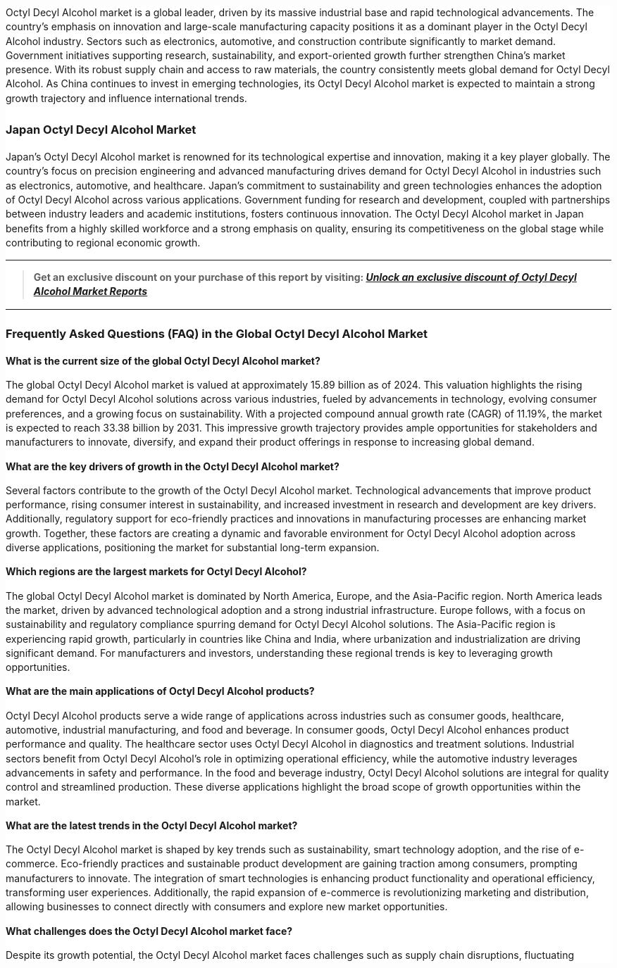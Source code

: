 Octyl Decyl Alcohol market is a global leader, driven by its massive industrial base and rapid technological advancements. The country&rsquo;s emphasis on innovation and large-scale manufacturing capacity positions it as a dominant player in the Octyl Decyl Alcohol industry. Sectors such as electronics, automotive, and construction contribute significantly to market demand. Government initiatives supporting research, sustainability, and export-oriented growth further strengthen China&rsquo;s market presence. With its robust supply chain and access to raw materials, the country consistently meets global demand for Octyl Decyl Alcohol. As China continues to invest in emerging technologies, its Octyl Decyl Alcohol market is expected to maintain a strong growth trajectory and influence international trends.</p><h3>Japan Octyl Decyl Alcohol Market</h3><p>Japan&rsquo;s Octyl Decyl Alcohol market is renowned for its technological expertise and innovation, making it a key player globally. The country&rsquo;s focus on precision engineering and advanced manufacturing drives demand for Octyl Decyl Alcohol in industries such as electronics, automotive, and healthcare. Japan&rsquo;s commitment to sustainability and green technologies enhances the adoption of Octyl Decyl Alcohol across various applications. Government funding for research and development, coupled with partnerships between industry leaders and academic institutions, fosters continuous innovation. The Octyl Decyl Alcohol market in Japan benefits from a highly skilled workforce and a strong emphasis on quality, ensuring its competitiveness on the global stage while contributing to regional economic growth.</p><hr /><blockquote><p><strong>Get an exclusive discount on your purchase of this report by visiting: <em><a href="://marketresearchpulse.com/ask-for-discount/21476?utm_source=Github&amp;utm_medium=0115">Unlock an exclusive discount of Octyl Decyl Alcohol Market Reports</a></em>&nbsp;</strong></p></blockquote><hr /><h3>Frequently Asked Questions (FAQ) in the Global Octyl Decyl Alcohol Market</h3><p><strong>What is the current size of the global Octyl Decyl Alcohol market?</strong></p><p>The global Octyl Decyl Alcohol market is valued at approximately 15.89 billion as of 2024. This valuation highlights the rising demand for Octyl Decyl Alcohol solutions across various industries, fueled by advancements in technology, evolving consumer preferences, and a growing focus on sustainability. With a projected compound annual growth rate (CAGR) of 11.19%, the market is expected to reach 33.38 billion by 2031. This impressive growth trajectory provides ample opportunities for stakeholders and manufacturers to innovate, diversify, and expand their product offerings in response to increasing global demand.</p><p><strong>What are the key drivers of growth in the Octyl Decyl Alcohol market?</strong></p><p>Several factors contribute to the growth of the Octyl Decyl Alcohol market. Technological advancements that improve product performance, rising consumer interest in sustainability, and increased investment in research and development are key drivers. Additionally, regulatory support for eco-friendly practices and innovations in manufacturing processes are enhancing market growth. Together, these factors are creating a dynamic and favorable environment for Octyl Decyl Alcohol adoption across diverse applications, positioning the market for substantial long-term expansion.</p><p><strong>Which regions are the largest markets for Octyl Decyl Alcohol?</strong></p><p>The global Octyl Decyl Alcohol market is dominated by North America, Europe, and the Asia-Pacific region. North America leads the market, driven by advanced technological adoption and a strong industrial infrastructure. Europe follows, with a focus on sustainability and regulatory compliance spurring demand for Octyl Decyl Alcohol solutions. The Asia-Pacific region is experiencing rapid growth, particularly in countries like China and India, where urbanization and industrialization are driving significant demand. For manufacturers and investors, understanding these regional trends is key to leveraging growth opportunities.</p><p><strong>What are the main applications of Octyl Decyl Alcohol products?</strong></p><p>Octyl Decyl Alcohol products serve a wide range of applications across industries such as consumer goods, healthcare, automotive, industrial manufacturing, and food and beverage. In consumer goods, Octyl Decyl Alcohol enhances product performance and quality. The healthcare sector uses Octyl Decyl Alcohol in diagnostics and treatment solutions. Industrial sectors benefit from Octyl Decyl Alcohol&rsquo;s role in optimizing operational efficiency, while the automotive industry leverages advancements in safety and performance. In the food and beverage industry, Octyl Decyl Alcohol solutions are integral for quality control and streamlined production. These diverse applications highlight the broad scope of growth opportunities within the market.</p><p><strong>What are the latest trends in the Octyl Decyl Alcohol market?</strong></p><p>The Octyl Decyl Alcohol market is shaped by key trends such as sustainability, smart technology adoption, and the rise of e-commerce. Eco-friendly practices and sustainable product development are gaining traction among consumers, prompting manufacturers to innovate. The integration of smart technologies is enhancing product functionality and operational efficiency, transforming user experiences. Additionally, the rapid expansion of e-commerce is revolutionizing marketing and distribution, allowing businesses to connect directly with consumers and explore new market opportunities.</p><p><strong>What challenges does the Octyl Decyl Alcohol market face?</strong></p><p>Despite its growth potential, the Octyl Decyl Alcohol market faces challenges such as supply chain disruptions, fluctuating